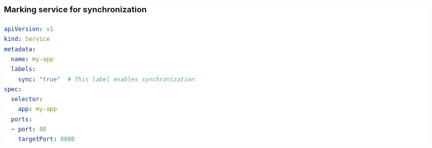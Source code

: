 ### Marking service for synchronization

```yaml
apiVersion: v1
kind: Service
metadata:
  name: my-app
  labels:
    sync: "true"  # This label enables synchronization
spec:
  selector:
    app: my-app
  ports:
  - port: 80
    targetPort: 8080
```
